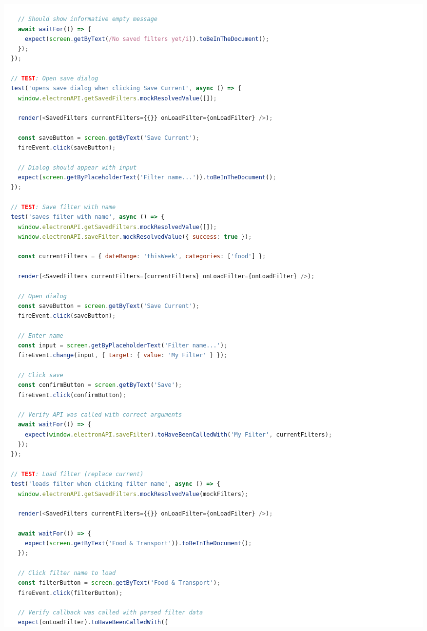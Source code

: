 ```javascript

    // Should show informative empty message
    await waitFor(() => {
      expect(screen.getByText(/No saved filters yet/i)).toBeInTheDocument();
    });
  });

  // TEST: Open save dialog
  test('opens save dialog when clicking Save Current', async () => {
    window.electronAPI.getSavedFilters.mockResolvedValue([]);

    render(<SavedFilters currentFilters={{}} onLoadFilter={onLoadFilter} />);

    const saveButton = screen.getByText('Save Current');
    fireEvent.click(saveButton);

    // Dialog should appear with input
    expect(screen.getByPlaceholderText('Filter name...')).toBeInTheDocument();
  });

  // TEST: Save filter with name
  test('saves filter with name', async () => {
    window.electronAPI.getSavedFilters.mockResolvedValue([]);
    window.electronAPI.saveFilter.mockResolvedValue({ success: true });

    const currentFilters = { dateRange: 'thisWeek', categories: ['food'] };

    render(<SavedFilters currentFilters={currentFilters} onLoadFilter={onLoadFilter} />);

    // Open dialog
    const saveButton = screen.getByText('Save Current');
    fireEvent.click(saveButton);

    // Enter name
    const input = screen.getByPlaceholderText('Filter name...');
    fireEvent.change(input, { target: { value: 'My Filter' } });

    // Click save
    const confirmButton = screen.getByText('Save');
    fireEvent.click(confirmButton);

    // Verify API was called with correct arguments
    await waitFor(() => {
      expect(window.electronAPI.saveFilter).toHaveBeenCalledWith('My Filter', currentFilters);
    });
  });

  // TEST: Load filter (replace current)
  test('loads filter when clicking filter name', async () => {
    window.electronAPI.getSavedFilters.mockResolvedValue(mockFilters);

    render(<SavedFilters currentFilters={{}} onLoadFilter={onLoadFilter} />);

    await waitFor(() => {
      expect(screen.getByText('Food & Transport')).toBeInTheDocument();
    });

    // Click filter name to load
    const filterButton = screen.getByText('Food & Transport');
    fireEvent.click(filterButton);

    // Verify callback was called with parsed filter data
    expect(onLoadFilter).toHaveBeenCalledWith({
```
